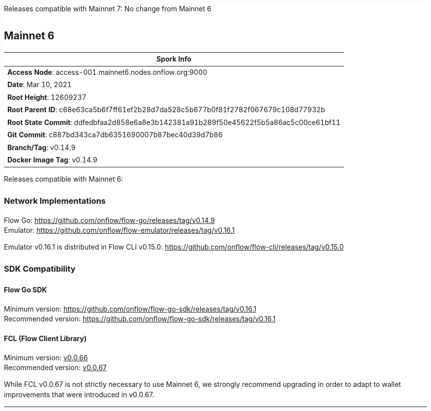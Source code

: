 Releases compatible with Mainnet 7: No change from Mainnet 6

## Mainnet 6[​](#mainnet-6 "Direct link to Mainnet 6")

| Spork Info |
| --- |
| **Access Node**: access-001.mainnet6.nodes.onflow.org:9000 |
| **Date**: Mar 10, 2021 |
| **Root Height**: 12609237 |
| **Root Parent ID**: c68e63ca5b6f7ff61ef2b28d7da528c5b677b0f81f2782f067679c108d77932b |
| **Root State Commit**: ddfedbfaa2d858e6a8e3b142381a91b289f50e45622f5b5a86ac5c00ce61bf11 |
| **Git Commit**: c887bd343ca7db6351690007b87bec40d39d7b86 |
| **Branch/Tag**: v0.14.9 |
| **Docker Image Tag**: v0.14.9 |

Releases compatible with Mainnet 6:

### Network Implementations[​](#network-implementations "Direct link to Network Implementations")

Flow Go: <https://github.com/onflow/flow-go/releases/tag/v0.14.9>   
Emulator: <https://github.com/onflow/flow-emulator/releases/tag/v0.16.1>

Emulator v0.16.1 is distributed in Flow CLI v0.15.0: <https://github.com/onflow/flow-cli/releases/tag/v0.15.0>

### SDK Compatibility[​](#sdk-compatibility "Direct link to SDK Compatibility")

#### Flow Go SDK[​](#flow-go-sdk "Direct link to Flow Go SDK")

Minimum version: <https://github.com/onflow/flow-go-sdk/releases/tag/v0.16.1>   
Recommended version: <https://github.com/onflow/flow-go-sdk/releases/tag/v0.16.1>

#### FCL (Flow Client Library)[​](#fcl-flow-client-library "Direct link to FCL (Flow Client Library)")

Minimum version: [v0.0.66](https://github.com/onflow/fcl-js/blob/master/packages/fcl/CHANGELOG.md#0066---2020-11-09)   
Recommended version: [v0.0.67](https://github.com/onflow/fcl-js/blob/master/packages/fcl/CHANGELOG.md#0067-alpha0---2020-11-17)

While FCL v0.0.67 is not strictly necessary to use Mainnet 6, we strongly recommend upgrading in order to adapt to wallet improvements that were introduced in v0.0.67.

---
